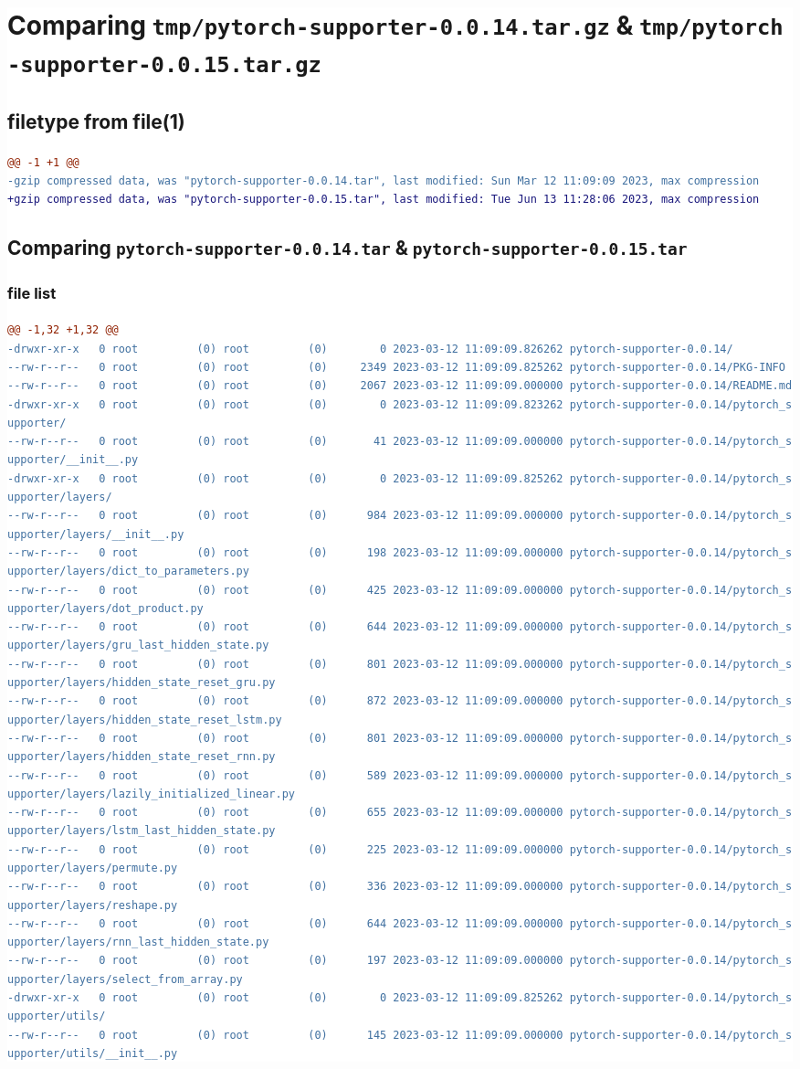 # Comparing `tmp/pytorch-supporter-0.0.14.tar.gz` & `tmp/pytorch-supporter-0.0.15.tar.gz`

## filetype from file(1)

```diff
@@ -1 +1 @@
-gzip compressed data, was "pytorch-supporter-0.0.14.tar", last modified: Sun Mar 12 11:09:09 2023, max compression
+gzip compressed data, was "pytorch-supporter-0.0.15.tar", last modified: Tue Jun 13 11:28:06 2023, max compression
```

## Comparing `pytorch-supporter-0.0.14.tar` & `pytorch-supporter-0.0.15.tar`

### file list

```diff
@@ -1,32 +1,32 @@
-drwxr-xr-x   0 root         (0) root         (0)        0 2023-03-12 11:09:09.826262 pytorch-supporter-0.0.14/
--rw-r--r--   0 root         (0) root         (0)     2349 2023-03-12 11:09:09.825262 pytorch-supporter-0.0.14/PKG-INFO
--rw-r--r--   0 root         (0) root         (0)     2067 2023-03-12 11:09:09.000000 pytorch-supporter-0.0.14/README.md
-drwxr-xr-x   0 root         (0) root         (0)        0 2023-03-12 11:09:09.823262 pytorch-supporter-0.0.14/pytorch_supporter/
--rw-r--r--   0 root         (0) root         (0)       41 2023-03-12 11:09:09.000000 pytorch-supporter-0.0.14/pytorch_supporter/__init__.py
-drwxr-xr-x   0 root         (0) root         (0)        0 2023-03-12 11:09:09.825262 pytorch-supporter-0.0.14/pytorch_supporter/layers/
--rw-r--r--   0 root         (0) root         (0)      984 2023-03-12 11:09:09.000000 pytorch-supporter-0.0.14/pytorch_supporter/layers/__init__.py
--rw-r--r--   0 root         (0) root         (0)      198 2023-03-12 11:09:09.000000 pytorch-supporter-0.0.14/pytorch_supporter/layers/dict_to_parameters.py
--rw-r--r--   0 root         (0) root         (0)      425 2023-03-12 11:09:09.000000 pytorch-supporter-0.0.14/pytorch_supporter/layers/dot_product.py
--rw-r--r--   0 root         (0) root         (0)      644 2023-03-12 11:09:09.000000 pytorch-supporter-0.0.14/pytorch_supporter/layers/gru_last_hidden_state.py
--rw-r--r--   0 root         (0) root         (0)      801 2023-03-12 11:09:09.000000 pytorch-supporter-0.0.14/pytorch_supporter/layers/hidden_state_reset_gru.py
--rw-r--r--   0 root         (0) root         (0)      872 2023-03-12 11:09:09.000000 pytorch-supporter-0.0.14/pytorch_supporter/layers/hidden_state_reset_lstm.py
--rw-r--r--   0 root         (0) root         (0)      801 2023-03-12 11:09:09.000000 pytorch-supporter-0.0.14/pytorch_supporter/layers/hidden_state_reset_rnn.py
--rw-r--r--   0 root         (0) root         (0)      589 2023-03-12 11:09:09.000000 pytorch-supporter-0.0.14/pytorch_supporter/layers/lazily_initialized_linear.py
--rw-r--r--   0 root         (0) root         (0)      655 2023-03-12 11:09:09.000000 pytorch-supporter-0.0.14/pytorch_supporter/layers/lstm_last_hidden_state.py
--rw-r--r--   0 root         (0) root         (0)      225 2023-03-12 11:09:09.000000 pytorch-supporter-0.0.14/pytorch_supporter/layers/permute.py
--rw-r--r--   0 root         (0) root         (0)      336 2023-03-12 11:09:09.000000 pytorch-supporter-0.0.14/pytorch_supporter/layers/reshape.py
--rw-r--r--   0 root         (0) root         (0)      644 2023-03-12 11:09:09.000000 pytorch-supporter-0.0.14/pytorch_supporter/layers/rnn_last_hidden_state.py
--rw-r--r--   0 root         (0) root         (0)      197 2023-03-12 11:09:09.000000 pytorch-supporter-0.0.14/pytorch_supporter/layers/select_from_array.py
-drwxr-xr-x   0 root         (0) root         (0)        0 2023-03-12 11:09:09.825262 pytorch-supporter-0.0.14/pytorch_supporter/utils/
--rw-r--r--   0 root         (0) root         (0)      145 2023-03-12 11:09:09.000000 pytorch-supporter-0.0.14/pytorch_supporter/utils/__init__.py
```